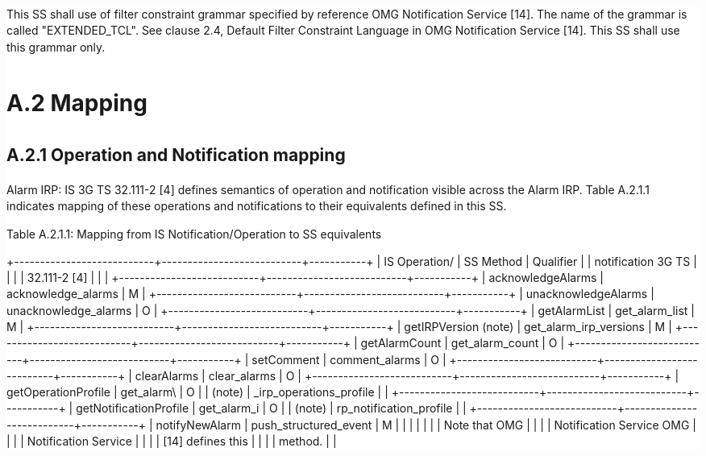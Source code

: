This SS shall use of filter constraint grammar specified by reference
OMG Notification Service \[14\]. The name of the grammar is called
\"EXTENDED\_TCL\". See clause 2.4, Default Filter Constraint Language in
OMG Notification Service \[14\]. This SS shall use this grammar only.

A.2 Mapping
===========

A.2.1 Operation and Notification mapping
----------------------------------------

Alarm IRP: IS 3G TS 32.111-2 \[4\] defines semantics of operation and
notification visible across the Alarm IRP. Table A.2.1.1 indicates
mapping of these operations and notifications to their equivalents
defined in this SS.

Table A.2.1.1: Mapping from IS Notification/Operation to SS equivalents

+---------------------------+---------------------------+-----------+
| IS Operation/             | SS Method                 | Qualifier |
| notification 3G TS        |                           |           |
| 32.111-2 \[4\]            |                           |           |
+---------------------------+---------------------------+-----------+
| acknowledgeAlarms         | acknowledge\_alarms       | M         |
+---------------------------+---------------------------+-----------+
| unacknowledgeAlarms       | unacknowledge\_alarms     | O         |
+---------------------------+---------------------------+-----------+
| getAlarmList              | get\_alarm\_list          | M         |
+---------------------------+---------------------------+-----------+
| getIRPVersion (note)      | get\_alarm\_irp\_versions | M         |
+---------------------------+---------------------------+-----------+
| getAlarmCount             | get\_alarm\_count         | O         |
+---------------------------+---------------------------+-----------+
| setComment                | comment\_alarms           | O         |
+---------------------------+---------------------------+-----------+
| clearAlarms               | clear\_alarms             | O         |
+---------------------------+---------------------------+-----------+
| getOperationProfile       | get\_alarm\               | O         |
| (note)                    | _irp\_operations\_profile |           |
+---------------------------+---------------------------+-----------+
| getNotificationProfile    | get\_alarm\_i             | O         |
| (note)                    | rp\_notification\_profile |           |
+---------------------------+---------------------------+-----------+
| notifyNewAlarm            | push\_structured\_event   | M         |
|                           |                           |           |
|                           | Note that OMG             |           |
|                           | Notification Service OMG  |           |
|                           | Notification Service      |           |
|                           | \[14\] defines this       |           |
|                           | method.                   |           |